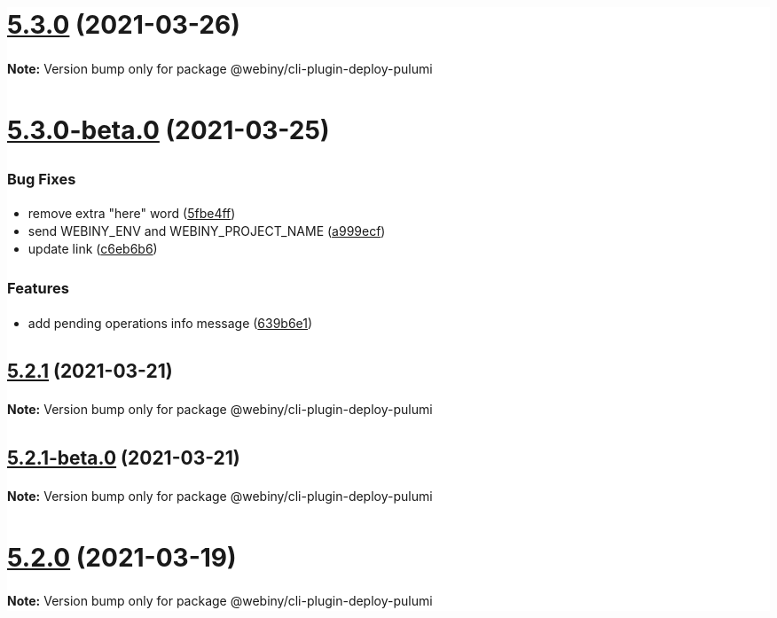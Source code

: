 



# [5.3.0](https://github.com/webiny/webiny-js/compare/v5.3.0-beta.0...v5.3.0) (2021-03-26)

**Note:** Version bump only for package @webiny/cli-plugin-deploy-pulumi





# [5.3.0-beta.0](https://github.com/webiny/webiny-js/compare/v5.2.1...v5.3.0-beta.0) (2021-03-25)


### Bug Fixes

* remove extra "here" word ([5fbe4ff](https://github.com/webiny/webiny-js/commit/5fbe4ff1fba8681deed6f84b17073f13c2d15b5f))
* send WEBINY_ENV and WEBINY_PROJECT_NAME ([a999ecf](https://github.com/webiny/webiny-js/commit/a999ecf8815a2b2c85487d4f1c022e78fdd92500))
* update link ([c6eb6b6](https://github.com/webiny/webiny-js/commit/c6eb6b6f479d7c7a83206be04ae17fbdcea5fb7e))


### Features

* add pending operations info message ([639b6e1](https://github.com/webiny/webiny-js/commit/639b6e1c3134f1793a2dfff980222d6498014424))





## [5.2.1](https://github.com/webiny/webiny-js/compare/v5.2.1-beta.0...v5.2.1) (2021-03-21)

**Note:** Version bump only for package @webiny/cli-plugin-deploy-pulumi





## [5.2.1-beta.0](https://github.com/webiny/webiny-js/compare/v5.2.0...v5.2.1-beta.0) (2021-03-21)

**Note:** Version bump only for package @webiny/cli-plugin-deploy-pulumi





# [5.2.0](https://github.com/webiny/webiny-js/compare/v5.2.0-beta.0...v5.2.0) (2021-03-19)

**Note:** Version bump only for package @webiny/cli-plugin-deploy-pulumi
